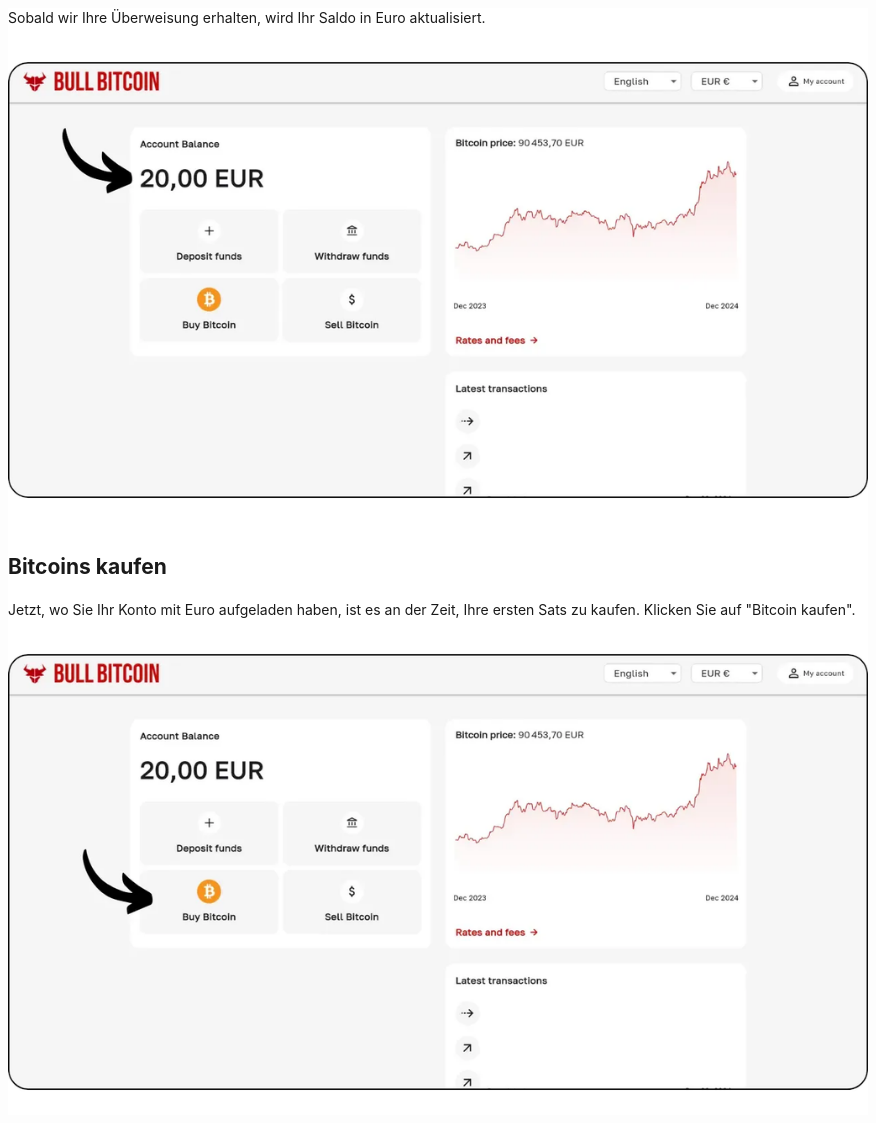 Sobald wir Ihre Überweisung erhalten, wird Ihr Saldo in Euro aktualisiert.

![BULL](assets/fr/20.webp)

## Bitcoins kaufen

Jetzt, wo Sie Ihr Konto mit Euro aufgeladen haben, ist es an der Zeit, Ihre ersten Sats zu kaufen. Klicken Sie auf "Bitcoin kaufen".

![BULL](assets/fr/21.webp)
